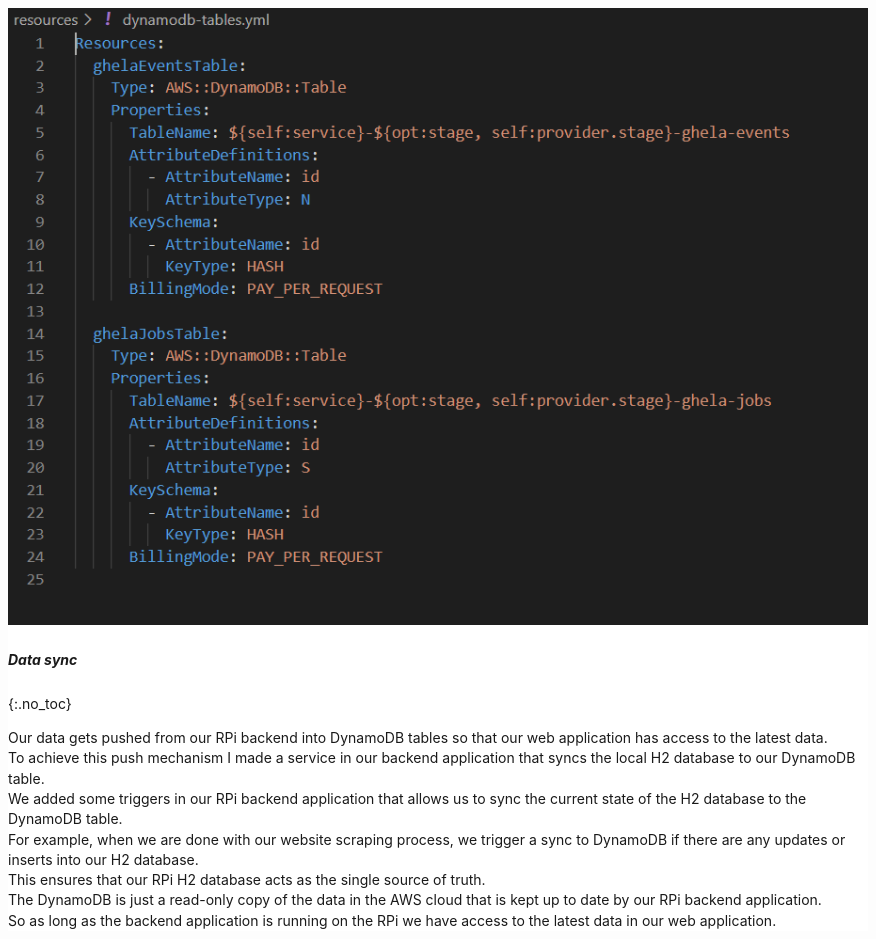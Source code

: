 
<div style="text-align: center;">
  <img alt="Ghelamco-alert CloudWatch Alarm" src="/img/2020-09-25-ghelamco-alert/sls-dynamo.PNG" width="auto" height="auto" target="_blank" class="image fit">
</div>

##### Data sync
{:.no_toc}

Our data gets pushed from our RPi backend into DynamoDB tables so that our web application has access to the latest data.  
To achieve this push mechanism I made a service in our backend application that syncs the local H2 database to our DynamoDB table.  
We added some triggers in our RPi backend application that allows us to sync the current state of the H2 database to the DynamoDB table.  
For example, when we are done with our website scraping process, we trigger a sync to DynamoDB if there are any updates or inserts into our H2 database.  
This ensures that our RPi H2 database acts as the single source of truth.  
The DynamoDB is just a read-only copy of the data in the AWS cloud that is kept up to date by our RPi backend application.  
So as long as the backend application is running on the RPi we have access to the latest data in our web application.  

